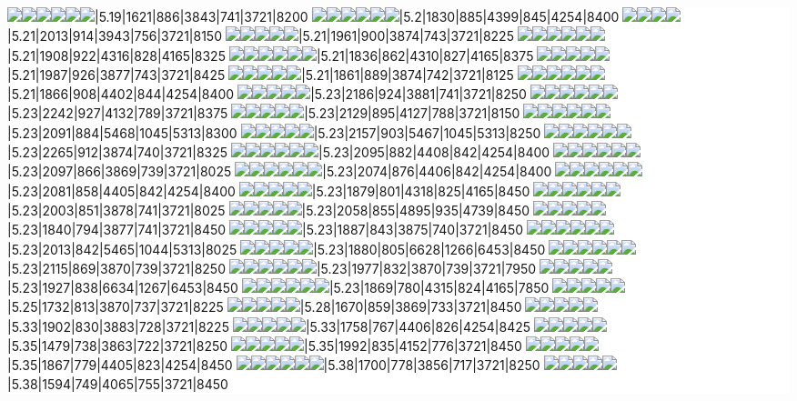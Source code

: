 ![](/item/3115.png)![](/item/3095.png)![](/item/1001.png)![](/item/1053.png)![](/item/1055.png)![](/item/1036.png)|5.19|1621|886|3843|741|3721|8200
![](/item/3087.png)![](/item/3161.png)![](/item/1001.png)![](/item/1053.png)![](/item/1055.png)![](/item/1036.png)|5.2|1830|885|4399|845|4254|8400
![](/item/3074.png)![](/item/3094.png)![](/item/1055.png)![](/item/1038.png)|5.21|2013|914|3943|756|3721|8150
![](/item/6696.png)![](/item/3094.png)![](/item/1053.png)![](/item/1055.png)![](/item/1037.png)|5.21|1961|900|3874|743|3721|8225
![](/item/3095.png)![](/item/6609.png)![](/item/1001.png)![](/item/1053.png)![](/item/1055.png)![](/item/1037.png)|5.21|1908|922|4316|828|4165|8325
![](/item/3094.png)![](/item/6609.png)![](/item/1053.png)![](/item/1055.png)![](/item/1037.png)![](/item/1036.png)|5.21|1836|862|4310|827|4165|8375
![](/item/6694.png)![](/item/3094.png)![](/item/1053.png)![](/item/1055.png)![](/item/1037.png)|5.21|1987|926|3877|743|3721|8425
![](/item/3508.png)![](/item/3094.png)![](/item/1053.png)![](/item/1055.png)![](/item/1037.png)|5.21|1861|889|3874|742|3721|8125
![](/item/3095.png)![](/item/3161.png)![](/item/1001.png)![](/item/1053.png)![](/item/1055.png)![](/item/1036.png)|5.21|1866|908|4402|844|4254|8400
![](/item/3031.png)![](/item/6694.png)![](/item/1001.png)![](/item/1053.png)![](/item/1055.png)|5.23|2186|924|3881|741|3721|8250
![](/item/3072.png)![](/item/6694.png)![](/item/1001.png)![](/item/1055.png)![](/item/1037.png)![](/item/1036.png)|5.23|2242|927|4132|789|3721|8375
![](/item/3508.png)![](/item/3072.png)![](/item/1001.png)![](/item/1055.png)![](/item/1038.png)|5.23|2129|895|4127|788|3721|8150
![](/item/3508.png)![](/item/6673.png)![](/item/1001.png)![](/item/1055.png)![](/item/1038.png)![](/item/1036.png)|5.23|2091|884|5468|1045|5313|8300
![](/item/6694.png)![](/item/6673.png)![](/item/1001.png)![](/item/1055.png)![](/item/1038.png)|5.23|2157|903|5467|1045|5313|8250
![](/item/6694.png)![](/item/6695.png)![](/item/1001.png)![](/item/1053.png)![](/item/1055.png)![](/item/1037.png)|5.23|2265|912|3874|740|3721|8325
![](/item/3036.png)![](/item/3161.png)![](/item/1001.png)![](/item/1053.png)![](/item/1055.png)![](/item/1036.png)|5.23|2095|882|4408|842|4254|8400
![](/item/3508.png)![](/item/6695.png)![](/item/1001.png)![](/item/1053.png)![](/item/1055.png)![](/item/1037.png)|5.23|2097|866|3869|739|3721|8025
![](/item/3033.png)![](/item/3161.png)![](/item/1001.png)![](/item/1053.png)![](/item/1055.png)![](/item/1036.png)|5.23|2074|876|4406|842|4254|8400
![](/item/6676.png)![](/item/3161.png)![](/item/1001.png)![](/item/1053.png)![](/item/1055.png)![](/item/1036.png)|5.23|2081|858|4405|842|4254|8400
![](/item/6694.png)![](/item/6609.png)![](/item/1053.png)![](/item/1055.png)![](/item/3006.png)|5.23|1879|801|4318|825|4165|8450
![](/item/3031.png)![](/item/3006.png)![](/item/1053.png)![](/item/1055.png)![](/item/1038.png)![](/item/1037.png)|5.23|2003|851|3878|741|3721|8025
![](/item/6673.png)![](/item/6695.png)![](/item/1055.png)![](/item/1038.png)![](/item/3006.png)|5.23|2058|855|4895|935|4739|8450
![](/item/6696.png)![](/item/3139.png)![](/item/1053.png)![](/item/1055.png)![](/item/3006.png)|5.23|1840|794|3877|741|3721|8450
![](/item/3033.png)![](/item/3139.png)![](/item/1053.png)![](/item/1055.png)![](/item/3006.png)|5.23|1887|843|3875|740|3721|8450
![](/item/3006.png)![](/item/6673.png)![](/item/1055.png)![](/item/1038.png)![](/item/1038.png)![](/item/1037.png)|5.23|2013|842|5465|1044|5313|8025
![](/item/6676.png)![](/item/3026.png)![](/item/1053.png)![](/item/1055.png)![](/item/3006.png)|5.23|1880|805|6628|1266|6453|8450
![](/item/3006.png)![](/item/6694.png)![](/item/1053.png)![](/item/1055.png)![](/item/1038.png)![](/item/1038.png)|5.23|2115|869|3870|739|3721|8250
![](/item/3508.png)![](/item/3006.png)![](/item/1053.png)![](/item/1055.png)![](/item/1038.png)![](/item/1038.png)|5.23|1977|832|3870|739|3721|7950
![](/item/3036.png)![](/item/3026.png)![](/item/1053.png)![](/item/1055.png)![](/item/3006.png)|5.23|1927|838|6634|1267|6453|8450
![](/item/3006.png)![](/item/6609.png)![](/item/1053.png)![](/item/1055.png)![](/item/1038.png)![](/item/1038.png)|5.23|1869|780|4315|824|4165|7850
![](/item/3085.png)![](/item/6694.png)![](/item/1053.png)![](/item/1055.png)![](/item/1037.png)|5.25|1732|813|3870|737|3721|8225
![](/item/3087.png)![](/item/3139.png)![](/item/1053.png)![](/item/1055.png)![](/item/3006.png)|5.28|1670|859|3869|733|3721|8450
![](/item/3046.png)![](/item/6694.png)![](/item/1053.png)![](/item/1055.png)![](/item/1037.png)|5.33|1902|830|3883|728|3721|8225
![](/item/3046.png)![](/item/3161.png)![](/item/1053.png)![](/item/1055.png)![](/item/1037.png)|5.33|1758|767|4406|826|4254|8425
![](/item/3046.png)![](/item/3085.png)![](/item/1053.png)![](/item/1055.png)![](/item/1038.png)|5.35|1479|738|3863|722|3721|8250
![](/item/6694.png)![](/item/3156.png)![](/item/1053.png)![](/item/1055.png)![](/item/3006.png)|5.35|1992|835|4152|776|3721|8450
![](/item/6695.png)![](/item/3161.png)![](/item/1053.png)![](/item/1055.png)![](/item/3006.png)|5.35|1867|779|4405|823|4254|8450
![](/item/3115.png)![](/item/3006.png)![](/item/1053.png)![](/item/1055.png)![](/item/1038.png)![](/item/1038.png)|5.38|1700|778|3856|717|3721|8250
![](/item/3115.png)![](/item/3156.png)![](/item/1053.png)![](/item/1055.png)![](/item/3006.png)|5.38|1594|749|4065|755|3721|8450
